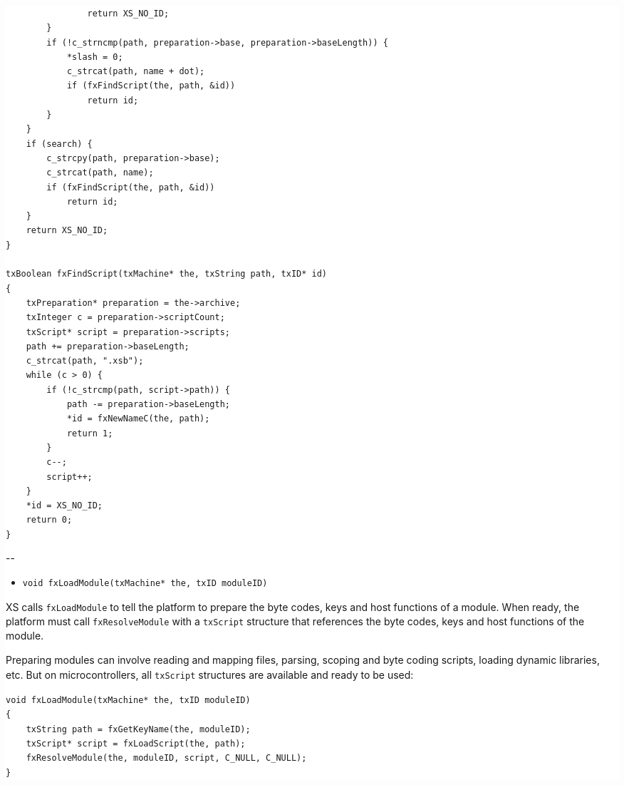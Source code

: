 					return XS_NO_ID;
			}
			if (!c_strncmp(path, preparation->base, preparation->baseLength)) {
				*slash = 0;
				c_strcat(path, name + dot);
				if (fxFindScript(the, path, &id))
					return id;
			}
		}
		if (search) {
			c_strcpy(path, preparation->base);
			c_strcat(path, name);
			if (fxFindScript(the, path, &id))
				return id;
		}
		return XS_NO_ID;
	}
	
	txBoolean fxFindScript(txMachine* the, txString path, txID* id)
	{
		txPreparation* preparation = the->archive;
		txInteger c = preparation->scriptCount;
		txScript* script = preparation->scripts;
		path += preparation->baseLength;
		c_strcat(path, ".xsb");
		while (c > 0) {
			if (!c_strcmp(path, script->path)) {
				path -= preparation->baseLength;
				*id = fxNewNameC(the, path);
				return 1;
			}
			c--;
			script++;
		}
		*id = XS_NO_ID;
		return 0;
	}

--

- `void fxLoadModule(txMachine* the, txID moduleID)`

XS calls `fxLoadModule` to tell the platform to prepare the byte codes, keys and host functions of a module. When ready, the platform  must call `fxResolveModule` with a `txScript` structure that references the byte codes, keys and host functions of the module.

Preparing modules can involve reading and mapping files, parsing, scoping and byte coding scripts, loading dynamic libraries, etc. But on microcontrollers, all `txScript` structures are available and ready to be used:

	void fxLoadModule(txMachine* the, txID moduleID)
	{
		txString path = fxGetKeyName(the, moduleID);
		txScript* script = fxLoadScript(the, path);
		fxResolveModule(the, moduleID, script, C_NULL, C_NULL);
	}
	